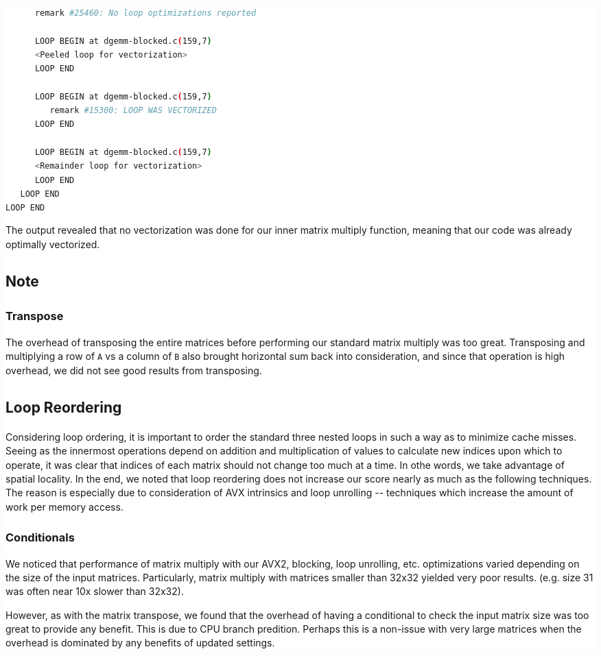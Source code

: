 ```bash
      remark #25460: No loop optimizations reported

      LOOP BEGIN at dgemm-blocked.c(159,7)
      <Peeled loop for vectorization>
      LOOP END

      LOOP BEGIN at dgemm-blocked.c(159,7)
         remark #15300: LOOP WAS VECTORIZED
      LOOP END

      LOOP BEGIN at dgemm-blocked.c(159,7)
      <Remainder loop for vectorization>
      LOOP END
   LOOP END
LOOP END


```

The output revealed that no vectorization was done for our inner matrix multiply function, meaning that our code was already optimally vectorized.

## Note

### Transpose

The overhead of transposing the entire matrices before performing our standard matrix multiply was too great. Transposing and multiplying a row of `A` vs a column of `B` also brought horizontal sum back into consideration, and since that operation is high overhead, we did not see good results from transposing.

## Loop Reordering

Considering loop ordering, it is important to order the standard three nested loops in such a way as to minimize cache misses. Seeing as the innermost operations depend on addition and multiplication of values to calculate new indices upon which to operate, it was clear that indices of each matrix should not change too much at a time. In othe words, we take advantage of spatial locality. In the end, we noted that loop reordering does not increase our score nearly as much as the following techniques. The reason is especially due to consideration of AVX intrinsics and loop unrolling -- techniques which increase the amount of work per memory access.

### Conditionals

We noticed that performance of matrix multiply with our AVX2, blocking, loop unrolling, etc. optimizations varied depending on the size of the input matrices. Particularly, matrix multiply with matrices smaller than 32x32 yielded very poor results. (e.g. size 31 was often near 10x slower than 32x32).

However, as with the matrix transpose, we found that the overhead of having a conditional to check the input matrix size was too great to provide any benefit. This is due to CPU branch predition. Perhaps this is a non-issue with very large matrices when the overhead is dominated by any benefits of updated settings.

